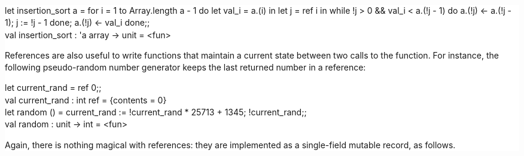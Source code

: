 
</p><div class="caml-example toplevel">

<div class="ocaml">



<div class="pre caml-input"> <span class="ocamlkeyword">let</span> insertion_sort a =
   <span class="ocamlkeyword">for</span> i = 1 <span class="ocamlkeyword">to</span> Array.length a - 1 <span class="ocamlkeyword">do</span>
     <span class="ocamlkeyword">let</span> val_i = a.(i) <span class="ocamlkeyword">in</span>
     <span class="ocamlkeyword">let</span> j = <span class="ocamlkeyword">ref</span> i <span class="ocamlkeyword">in</span>
     <span class="ocamlkeyword">while</span> !j &gt; 0 &amp;&amp; val_i &lt; a.(!j - 1) <span class="ocamlkeyword">do</span>
       a.(!j) &lt;- a.(!j - 1);
       j := !j - 1
     <span class="ocamlkeyword">done</span>;
     a.(!j) &lt;- val_i
   <span class="ocamlkeyword">done</span>;;</div>



<div class="pre caml-output ok"><span class="ocamlkeyword">val</span> insertion_sort : 'a array -&gt; unit = &lt;<span class="ocamlkeyword">fun</span>&gt;</div></div>

</div><p>References are also useful to write functions that maintain a current
state between two calls to the function. For instance, the following
pseudo-random number generator keeps the last returned number in a
reference:


</p><div class="caml-example toplevel">

<div class="ocaml">



<div class="pre caml-input"> <span class="ocamlkeyword">let</span> current_rand = <span class="ocamlkeyword">ref</span> 0;;</div>



<div class="pre caml-output ok"><span class="ocamlkeyword">val</span> current_rand : int <span class="ocamlkeyword">ref</span> = {contents = 0}</div></div>
<div class="ocaml">



<div class="pre caml-input"> <span class="ocamlkeyword">let</span> random () =
   current_rand := !current_rand * 25713 + 1345;
   !current_rand;;</div>



<div class="pre caml-output ok"><span class="ocamlkeyword">val</span> random : unit -&gt; int = &lt;<span class="ocamlkeyword">fun</span>&gt;</div></div>

</div><p>Again, there is nothing magical with references: they are implemented as
a single-field mutable record, as follows.


</p><div class="caml-example toplevel">
